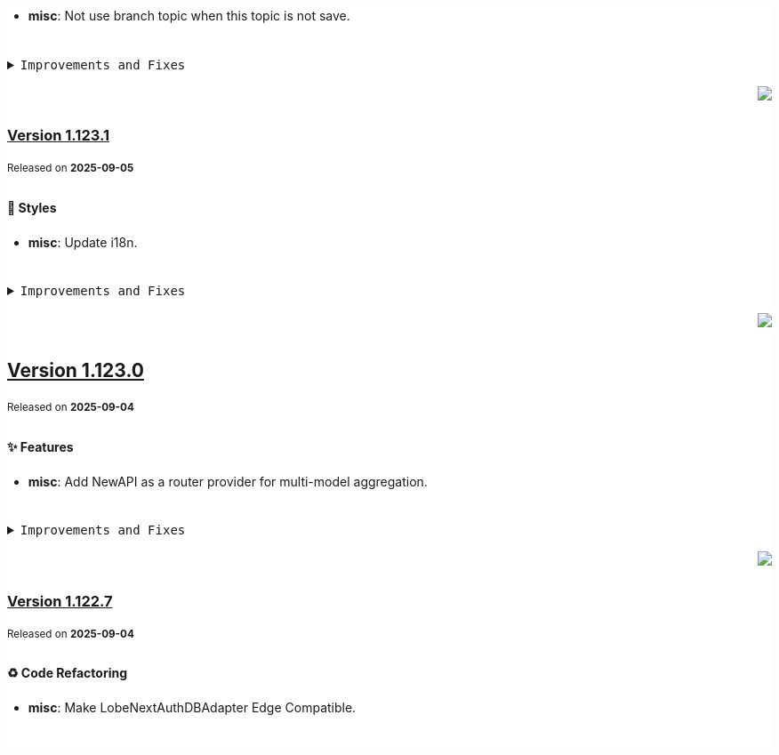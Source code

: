 - **misc**: Not use branch topic when this topic is not save.

<br/>

<details><summary><kbd>Improvements and Fixes</kbd></summary></details>

<div align="right">

[![](https://img.shields.io/badge/-BACK_TO_TOP-151515?style=flat-square)](#readme-top)

</div>

### [Version 1.123.1](https://github.com/lobehub/lobe-chat/compare/v1.123.0...v1.123.1)

<sup>Released on **2025-09-05**</sup>

#### 💄 Styles

- **misc**: Update i18n.

<br/>

<details><summary><kbd>Improvements and Fixes</kbd></summary></details>

<div align="right">

[![](https://img.shields.io/badge/-BACK_TO_TOP-151515?style=flat-square)](#readme-top)

</div>

## [Version 1.123.0](https://github.com/lobehub/lobe-chat/compare/v1.122.7...v1.123.0)

<sup>Released on **2025-09-04**</sup>

#### ✨ Features

- **misc**: Add NewAPI as a router provider for multi-model aggregation.

<br/>

<details><summary><kbd>Improvements and Fixes</kbd></summary></details>

<div align="right">

[![](https://img.shields.io/badge/-BACK_TO_TOP-151515?style=flat-square)](#readme-top)

</div>

### [Version 1.122.7](https://github.com/lobehub/lobe-chat/compare/v1.122.6...v1.122.7)

<sup>Released on **2025-09-04**</sup>

#### ♻ Code Refactoring

- **misc**: Make LobeNextAuthDBAdapter Edge Compatible.

<br/>
